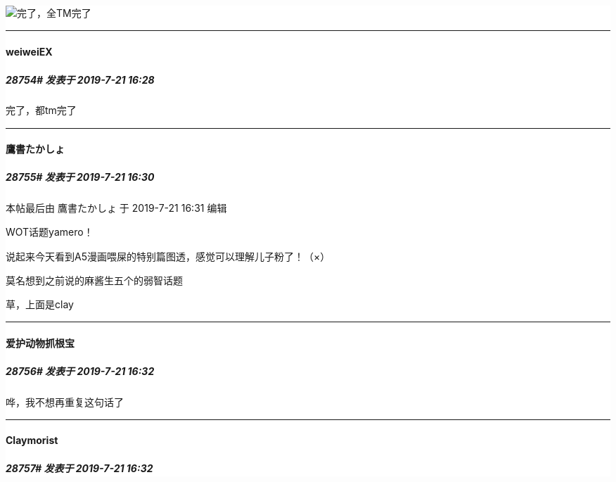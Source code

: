 

<img src="https://static.saraba1st.com/image/smiley/face2017/068.png" referrerpolicy="no-referrer">完了，全TM完了







-----

####  weiweiEX  
##### 28754#       发表于 2019-7-21 16:28




完了，都tm完了







-----

####  鷹書たかしょ  
##### 28755#       发表于 2019-7-21 16:30



 本帖最后由 鷹書たかしょ 于 2019-7-21 16:31 编辑 

WOT话题yamero！

说起来今天看到A5漫画喂屎的特别篇图透，感觉可以理解儿子粉了！（×）

莫名想到之前说的麻酱生五个的弱智话题

草，上面是clay







-----

####  爱护动物抓根宝  
##### 28756#       发表于 2019-7-21 16:32




哗，我不想再重复这句话了







-----

####  Claymorist  
##### 28757#       发表于 2019-7-21 16:32

